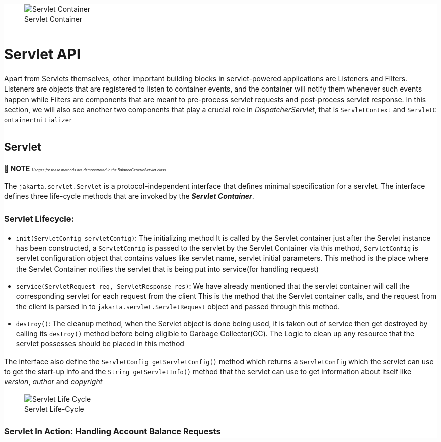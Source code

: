<figure>
<img src="https://dev-to-uploads.s3.amazonaws.com/uploads/articles/w40jjt0uc5notmhg8cmw.png" alt="Servlet Container" />
<figcaption aria-hidden="true">Servlet Container</figcaption>
</figure>

# Servlet API

Apart from Servlets themselves, other important building blocks in servlet-powered applications are Listeners and Filters. Listeners are objects that are registered to listen to container events, and the container will notify them whenever such events happen while Filters are components that are meant to pre-process servlet requests and post-process servlet response. In this section, we will also see another two components that play a crucial role in *DispatcherServlet*, that is `ServletContext` and `ServletContainerInitializer`

## Servlet
**📌 NOTE**
<span style="font-size:0.5em;">_Usages for these methods are demonstrated in the [BalanceGenericServlet](../src/main/java/servlet_basics/BalanceGenericServlet.java) class_</span> 

The `jakarta.servlet.Servlet` is a protocol-independent interface that defines minimal specification for a servlet. The interface defines three life-cycle methods that are invoked by the ***Servlet Container***.

### Servlet Lifecycle:

-   `init(ServletConfig servletConfig)`: The initializing method It is called by the Servlet container just after the Servlet instance has been constructed, a `ServletConfig` is passed to the servlet by the Servlet Container via this method, `ServletConfig` is servlet configuration object that contains values like servlet name, servlet initial parameters. This method is the place where the Servlet Container notifies the servlet that is being put into service(for handling request)

-   `service(ServletRequest req, ServletResponse res)`: We have already mentioned that the servlet container will call the corresponding servlet for each request from the client This is the method that the Servlet container calls, and the request from the client is parsed in to `jakarta.servlet.ServletRequest` object and passed through this method.

-   `destroy()`: The cleanup method, when the Servlet object is done being used, it is taken out of service then get destroyed by calling its `destroy()` method before being eligible to Garbage Collector(GC). The Logic to clean up any resource that the servlet possesses should be placed in this method  

The interface also define the `ServletConfig getServletConfig()` method which returns a `ServletConfig` which the servlet can use to get the start-up info and the `String getServletInfo()` method that the servlet can use to get information about itself like *version*, *author* and *copyright*

<figure>
<img src="https://dev-to-uploads.s3.amazonaws.com/uploads/articles/19ohrboj7qyqw5r4uqpz.png" alt="Servlet Life Cycle" />
<figcaption>Servlet Life-Cycle</figcaption>
</figure>

### Servlet In Action: Handling Account Balance Requests

